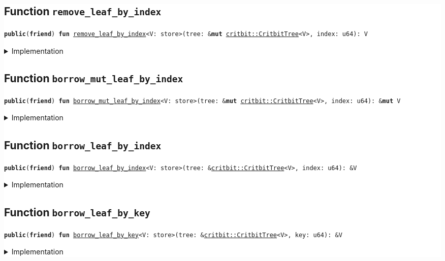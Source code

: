 <a name="0xdee9_critbit_remove_leaf_by_index"></a>

## Function `remove_leaf_by_index`



<pre><code><b>public</b>(<b>friend</b>) <b>fun</b> <a href="critbit.md#0xdee9_critbit_remove_leaf_by_index">remove_leaf_by_index</a>&lt;V: store&gt;(tree: &<b>mut</b> <a href="critbit.md#0xdee9_critbit_CritbitTree">critbit::CritbitTree</a>&lt;V&gt;, index: u64): V
</code></pre>



<details><summary>Implementation</summary></details>

<a name="0xdee9_critbit_borrow_mut_leaf_by_index"></a>

## Function `borrow_mut_leaf_by_index`



<pre><code><b>public</b>(<b>friend</b>) <b>fun</b> <a href="critbit.md#0xdee9_critbit_borrow_mut_leaf_by_index">borrow_mut_leaf_by_index</a>&lt;V: store&gt;(tree: &<b>mut</b> <a href="critbit.md#0xdee9_critbit_CritbitTree">critbit::CritbitTree</a>&lt;V&gt;, index: u64): &<b>mut</b> V
</code></pre>



<details><summary>Implementation</summary></details>

<a name="0xdee9_critbit_borrow_leaf_by_index"></a>

## Function `borrow_leaf_by_index`



<pre><code><b>public</b>(<b>friend</b>) <b>fun</b> <a href="critbit.md#0xdee9_critbit_borrow_leaf_by_index">borrow_leaf_by_index</a>&lt;V: store&gt;(tree: &<a href="critbit.md#0xdee9_critbit_CritbitTree">critbit::CritbitTree</a>&lt;V&gt;, index: u64): &V
</code></pre>



<details><summary>Implementation</summary></details>

<a name="0xdee9_critbit_borrow_leaf_by_key"></a>

## Function `borrow_leaf_by_key`



<pre><code><b>public</b>(<b>friend</b>) <b>fun</b> <a href="critbit.md#0xdee9_critbit_borrow_leaf_by_key">borrow_leaf_by_key</a>&lt;V: store&gt;(tree: &<a href="critbit.md#0xdee9_critbit_CritbitTree">critbit::CritbitTree</a>&lt;V&gt;, key: u64): &V
</code></pre>



<details><summary>Implementation</summary></details>

<a name="0xdee9_critbit_drop"></a>
